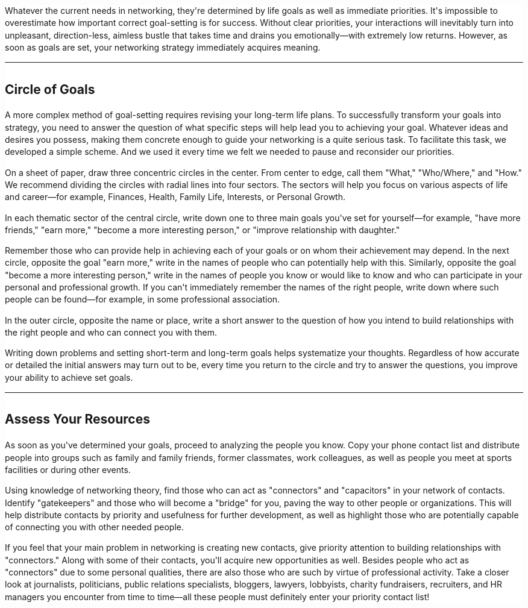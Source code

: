 Whatever the current needs in networking, they're determined by life goals as well as immediate priorities. It's impossible to overestimate how important correct goal-setting is for success. Without clear priorities, your interactions will inevitably turn into unpleasant, direction-less, aimless bustle that takes time and drains you emotionally—with extremely low returns. However, as soon as goals are set, your networking strategy immediately acquires meaning.

---

## Circle of Goals

A more complex method of goal-setting requires revising your long-term life plans. To successfully transform your goals into strategy, you need to answer the question of what specific steps will help lead you to achieving your goal. Whatever ideas and desires you possess, making them concrete enough to guide your networking is a quite serious task. To facilitate this task, we developed a simple scheme. And we used it every time we felt we needed to pause and reconsider our priorities.

On a sheet of paper, draw three concentric circles in the center. From center to edge, call them "What," "Who/Where," and "How." We recommend dividing the circles with radial lines into four sectors. The sectors will help you focus on various aspects of life and career—for example, Finances, Health, Family Life, Interests, or Personal Growth.

In each thematic sector of the central circle, write down one to three main goals you've set for yourself—for example, "have more friends," "earn more," "become a more interesting person," or "improve relationship with daughter."

Remember those who can provide help in achieving each of your goals or on whom their achievement may depend. In the next circle, opposite the goal "earn more," write in the names of people who can potentially help with this. Similarly, opposite the goal "become a more interesting person," write in the names of people you know or would like to know and who can participate in your personal and professional growth. If you can't immediately remember the names of the right people, write down where such people can be found—for example, in some professional association.

In the outer circle, opposite the name or place, write a short answer to the question of how you intend to build relationships with the right people and who can connect you with them.

Writing down problems and setting short-term and long-term goals helps systematize your thoughts. Regardless of how accurate or detailed the initial answers may turn out to be, every time you return to the circle and try to answer the questions, you improve your ability to achieve set goals.

---

## Assess Your Resources

As soon as you've determined your goals, proceed to analyzing the people you know. Copy your phone contact list and distribute people into groups such as family and family friends, former classmates, work colleagues, as well as people you meet at sports facilities or during other events.

Using knowledge of networking theory, find those who can act as "connectors" and "capacitors" in your network of contacts. Identify "gatekeepers" and those who will become a "bridge" for you, paving the way to other people or organizations. This will help distribute contacts by priority and usefulness for further development, as well as highlight those who are potentially capable of connecting you with other needed people.

If you feel that your main problem in networking is creating new contacts, give priority attention to building relationships with "connectors." Along with some of their contacts, you'll acquire new opportunities as well. Besides people who act as "connectors" due to some personal qualities, there are also those who are such by virtue of professional activity. Take a closer look at journalists, politicians, public relations specialists, bloggers, lawyers, lobbyists, charity fundraisers, recruiters, and HR managers you encounter from time to time—all these people must definitely enter your priority contact list!
